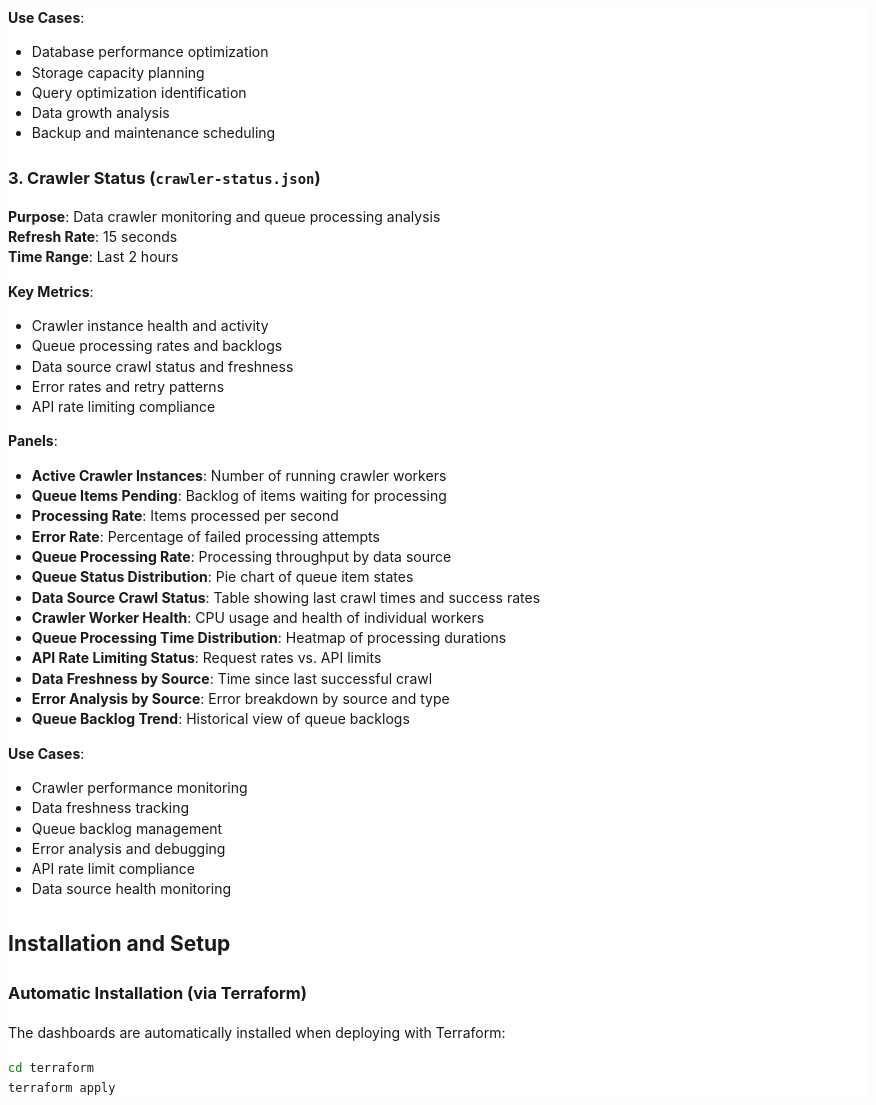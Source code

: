 **Use Cases**:
- Database performance optimization
- Storage capacity planning
- Query optimization identification
- Data growth analysis
- Backup and maintenance scheduling

### 3. Crawler Status (`crawler-status.json`)

**Purpose**: Data crawler monitoring and queue processing analysis  
**Refresh Rate**: 15 seconds  
**Time Range**: Last 2 hours

**Key Metrics**:
- Crawler instance health and activity
- Queue processing rates and backlogs
- Data source crawl status and freshness
- Error rates and retry patterns
- API rate limiting compliance

**Panels**:
- **Active Crawler Instances**: Number of running crawler workers
- **Queue Items Pending**: Backlog of items waiting for processing
- **Processing Rate**: Items processed per second
- **Error Rate**: Percentage of failed processing attempts
- **Queue Processing Rate**: Processing throughput by data source
- **Queue Status Distribution**: Pie chart of queue item states
- **Data Source Crawl Status**: Table showing last crawl times and success rates
- **Crawler Worker Health**: CPU usage and health of individual workers
- **Queue Processing Time Distribution**: Heatmap of processing durations
- **API Rate Limiting Status**: Request rates vs. API limits
- **Data Freshness by Source**: Time since last successful crawl
- **Error Analysis by Source**: Error breakdown by source and type
- **Queue Backlog Trend**: Historical view of queue backlogs

**Use Cases**:
- Crawler performance monitoring
- Data freshness tracking
- Queue backlog management
- Error analysis and debugging
- API rate limit compliance
- Data source health monitoring

## Installation and Setup

### Automatic Installation (via Terraform)

The dashboards are automatically installed when deploying with Terraform:

```bash
cd terraform
terraform apply
```
